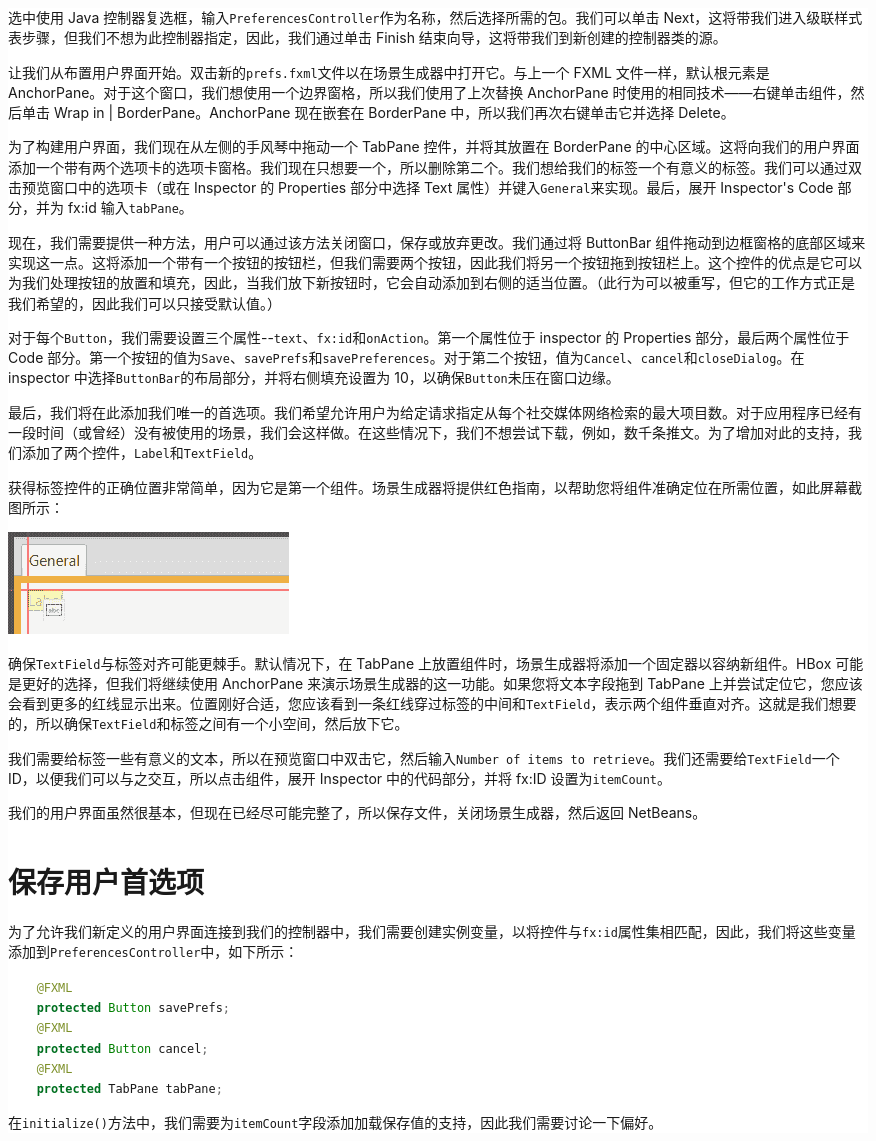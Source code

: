 选中使用 Java 控制器复选框，输入`PreferencesController`作为名称，然后选择所需的包。我们可以单击 Next，这将带我们进入级联样式表步骤，但我们不想为此控制器指定，因此，我们通过单击 Finish 结束向导，这将带我们到新创建的控制器类的源。

让我们从布置用户界面开始。双击新的`prefs.fxml`文件以在场景生成器中打开它。与上一个 FXML 文件一样，默认根元素是 AnchorPane。对于这个窗口，我们想使用一个边界窗格，所以我们使用了上次替换 AnchorPane 时使用的相同技术——右键单击组件，然后单击 Wrap in | BorderPane。AnchorPane 现在嵌套在 BorderPane 中，所以我们再次右键单击它并选择 Delete。

为了构建用户界面，我们现在从左侧的手风琴中拖动一个 TabPane 控件，并将其放置在 BorderPane 的中心区域。这将向我们的用户界面添加一个带有两个选项卡的选项卡窗格。我们现在只想要一个，所以删除第二个。我们想给我们的标签一个有意义的标签。我们可以通过双击预览窗口中的选项卡（或在 Inspector 的 Properties 部分中选择 Text 属性）并键入`General`来实现。最后，展开 Inspector's Code 部分，并为 fx:id 输入`tabPane`。

现在，我们需要提供一种方法，用户可以通过该方法关闭窗口，保存或放弃更改。我们通过将 ButtonBar 组件拖动到边框窗格的底部区域来实现这一点。这将添加一个带有一个按钮的按钮栏，但我们需要两个按钮，因此我们将另一个按钮拖到按钮栏上。这个控件的优点是它可以为我们处理按钮的放置和填充，因此，当我们放下新按钮时，它会自动添加到右侧的适当位置。（此行为可以被重写，但它的工作方式正是我们希望的，因此我们可以只接受默认值。）

对于每个`Button`，我们需要设置三个属性--`text`、`fx:id`和`onAction`。第一个属性位于 inspector 的 Properties 部分，最后两个属性位于 Code 部分。第一个按钮的值为`Save`、`savePrefs`和`savePreferences`。对于第二个按钮，值为`Cancel`、`cancel`和`closeDialog`。在 inspector 中选择`ButtonBar`的布局部分，并将右侧填充设置为 10，以确保`Button`未压在窗口边缘。

最后，我们将在此添加我们唯一的首选项。我们希望允许用户为给定请求指定从每个社交媒体网络检索的最大项目数。对于应用程序已经有一段时间（或曾经）没有被使用的场景，我们会这样做。在这些情况下，我们不想尝试下载，例如，数千条推文。为了增加对此的支持，我们添加了两个控件，`Label`和`TextField`。

获得标签控件的正确位置非常简单，因为它是第一个组件。场景生成器将提供红色指南，以帮助您将组件准确定位在所需位置，如此屏幕截图所示：

![](img/0c1cdf3f-96b1-49b5-917d-9033d21b1b47.png)

确保`TextField`与标签对齐可能更棘手。默认情况下，在 TabPane 上放置组件时，场景生成器将添加一个固定器以容纳新组件。HBox 可能是更好的选择，但我们将继续使用 AnchorPane 来演示场景生成器的这一功能。如果您将文本字段拖到 TabPane 上并尝试定位它，您应该会看到更多的红线显示出来。位置刚好合适，您应该看到一条红线穿过标签的中间和`TextField`，表示两个组件垂直对齐。这就是我们想要的，所以确保`TextField`和标签之间有一个小空间，然后放下它。

我们需要给标签一些有意义的文本，所以在预览窗口中双击它，然后输入`Number of items to retrieve`。我们还需要给`TextField`一个 ID，以便我们可以与之交互，所以点击组件，展开 Inspector 中的代码部分，并将 fx:ID 设置为`itemCount`。

我们的用户界面虽然很基本，但现在已经尽可能完整了，所以保存文件，关闭场景生成器，然后返回 NetBeans。

# 保存用户首选项

为了允许我们新定义的用户界面连接到我们的控制器中，我们需要创建实例变量，以将控件与`fx:id`属性集相匹配，因此，我们将这些变量添加到`PreferencesController`中，如下所示：

```java
    @FXML 
    protected Button savePrefs; 
    @FXML 
    protected Button cancel; 
    @FXML 
    protected TabPane tabPane; 

```

在`initialize()`方法中，我们需要为`itemCount`字段添加加载保存值的支持，因此我们需要讨论一下偏好。
